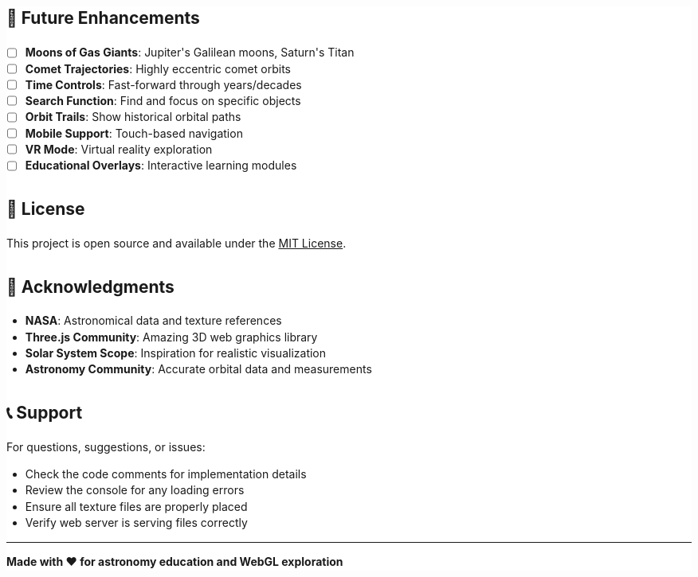 ## 🔮 Future Enhancements

- [ ] **Moons of Gas Giants**: Jupiter's Galilean moons, Saturn's Titan
- [ ] **Comet Trajectories**: Highly eccentric comet orbits
- [ ] **Time Controls**: Fast-forward through years/decades
- [ ] **Search Function**: Find and focus on specific objects
- [ ] **Orbit Trails**: Show historical orbital paths
- [ ] **Mobile Support**: Touch-based navigation
- [ ] **VR Mode**: Virtual reality exploration
- [ ] **Educational Overlays**: Interactive learning modules

## 📄 License

This project is open source and available under the [MIT License](LICENSE).

## 🙏 Acknowledgments

- **NASA**: Astronomical data and texture references
- **Three.js Community**: Amazing 3D web graphics library
- **Solar System Scope**: Inspiration for realistic visualization
- **Astronomy Community**: Accurate orbital data and measurements

## 📞 Support

For questions, suggestions, or issues:
- Check the code comments for implementation details
- Review the console for any loading errors
- Ensure all texture files are properly placed
- Verify web server is serving files correctly

---

**Made with ❤️ for astronomy education and WebGL exploration**
